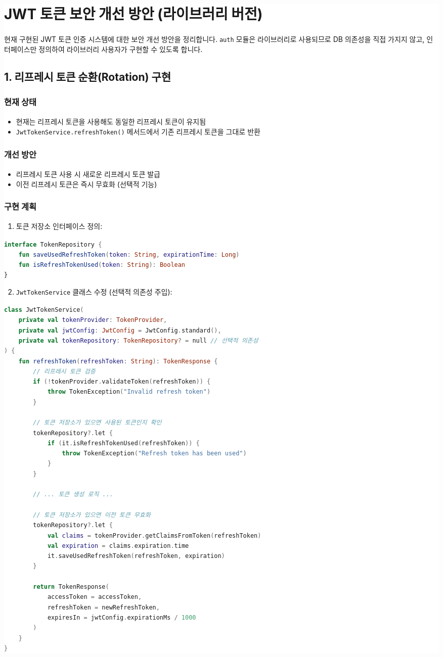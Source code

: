 # JWT 토큰 보안 개선 방안 (라이브러리 버전)

현재 구현된 JWT 토큰 인증 시스템에 대한 보안 개선 방안을 정리합니다. `auth` 모듈은 라이브러리로 사용되므로 DB 의존성을 직접 가지지 않고, 인터페이스만 정의하여 라이브러리 사용자가 구현할 수 있도록 합니다.

## 1. 리프레시 토큰 순환(Rotation) 구현

### 현재 상태
- 현재는 리프레시 토큰을 사용해도 동일한 리프레시 토큰이 유지됨
- `JwtTokenService.refreshToken()` 메서드에서 기존 리프레시 토큰을 그대로 반환

### 개선 방안
- 리프레시 토큰 사용 시 새로운 리프레시 토큰 발급
- 이전 리프레시 토큰은 즉시 무효화 (선택적 기능)

### 구현 계획
1. 토큰 저장소 인터페이스 정의:
```kotlin
interface TokenRepository {
    fun saveUsedRefreshToken(token: String, expirationTime: Long)
    fun isRefreshTokenUsed(token: String): Boolean
}
```

2. `JwtTokenService` 클래스 수정 (선택적 의존성 주입):
```kotlin
class JwtTokenService(
    private val tokenProvider: TokenProvider,
    private val jwtConfig: JwtConfig = JwtConfig.standard(),
    private val tokenRepository: TokenRepository? = null // 선택적 의존성
) {
    fun refreshToken(refreshToken: String): TokenResponse {
        // 리프레시 토큰 검증
        if (!tokenProvider.validateToken(refreshToken)) {
            throw TokenException("Invalid refresh token")
        }
        
        // 토큰 저장소가 있으면 사용된 토큰인지 확인
        tokenRepository?.let {
            if (it.isRefreshTokenUsed(refreshToken)) {
                throw TokenException("Refresh token has been used")
            }
        }
        
        // ... 토큰 생성 로직 ...
        
        // 토큰 저장소가 있으면 이전 토큰 무효화
        tokenRepository?.let {
            val claims = tokenProvider.getClaimsFromToken(refreshToken)
            val expiration = claims.expiration.time
            it.saveUsedRefreshToken(refreshToken, expiration)
        }
        
        return TokenResponse(
            accessToken = accessToken,
            refreshToken = newRefreshToken,
            expiresIn = jwtConfig.expirationMs / 1000
        )
    }
}
```
